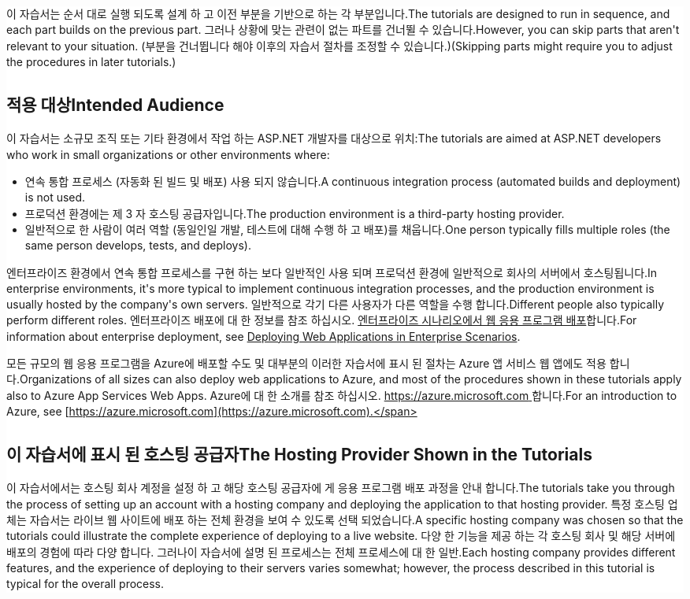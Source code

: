 <span data-ttu-id="ae066-123">이 자습서는 순서 대로 실행 되도록 설계 하 고 이전 부분을 기반으로 하는 각 부분입니다.</span><span class="sxs-lookup"><span data-stu-id="ae066-123">The tutorials are designed to run in sequence, and each part builds on the previous part.</span></span> <span data-ttu-id="ae066-124">그러나 상황에 맞는 관련이 없는 파트를 건너뛸 수 있습니다.</span><span class="sxs-lookup"><span data-stu-id="ae066-124">However, you can skip parts that aren't relevant to your situation.</span></span> <span data-ttu-id="ae066-125">(부분을 건너뜁니다 해야 이후의 자습서 절차를 조정할 수 있습니다.)</span><span class="sxs-lookup"><span data-stu-id="ae066-125">(Skipping parts might require you to adjust the procedures in later tutorials.)</span></span>

## <a name="intended-audience"></a><span data-ttu-id="ae066-126">적용 대상</span><span class="sxs-lookup"><span data-stu-id="ae066-126">Intended Audience</span></span>

<span data-ttu-id="ae066-127">이 자습서는 소규모 조직 또는 기타 환경에서 작업 하는 ASP.NET 개발자를 대상으로 위치:</span><span class="sxs-lookup"><span data-stu-id="ae066-127">The tutorials are aimed at ASP.NET developers who work in small organizations or other environments where:</span></span>

- <span data-ttu-id="ae066-128">연속 통합 프로세스 (자동화 된 빌드 및 배포) 사용 되지 않습니다.</span><span class="sxs-lookup"><span data-stu-id="ae066-128">A continuous integration process (automated builds and deployment) is not used.</span></span>
- <span data-ttu-id="ae066-129">프로덕션 환경에는 제 3 자 호스팅 공급자입니다.</span><span class="sxs-lookup"><span data-stu-id="ae066-129">The production environment is a third-party hosting provider.</span></span>
- <span data-ttu-id="ae066-130">일반적으로 한 사람이 여러 역할 (동일인일 개발, 테스트에 대해 수행 하 고 배포)를 채웁니다.</span><span class="sxs-lookup"><span data-stu-id="ae066-130">One person typically fills multiple roles (the same person develops, tests, and deploys).</span></span>

<span data-ttu-id="ae066-131">엔터프라이즈 환경에서 연속 통합 프로세스를 구현 하는 보다 일반적인 사용 되며 프로덕션 환경에 일반적으로 회사의 서버에서 호스팅됩니다.</span><span class="sxs-lookup"><span data-stu-id="ae066-131">In enterprise environments, it's more typical to implement continuous integration processes, and the production environment is usually hosted by the company's own servers.</span></span> <span data-ttu-id="ae066-132">일반적으로 각기 다른 사용자가 다른 역할을 수행 합니다.</span><span class="sxs-lookup"><span data-stu-id="ae066-132">Different people also typically perform different roles.</span></span> <span data-ttu-id="ae066-133">엔터프라이즈 배포에 대 한 정보를 참조 하십시오. [엔터프라이즈 시나리오에서 웹 응용 프로그램 배포](../../deployment/deploying-web-applications-in-enterprise-scenarios/deploying-web-applications-in-enterprise-scenarios.md)합니다.</span><span class="sxs-lookup"><span data-stu-id="ae066-133">For information about enterprise deployment, see [Deploying Web Applications in Enterprise Scenarios](../../deployment/deploying-web-applications-in-enterprise-scenarios/deploying-web-applications-in-enterprise-scenarios.md).</span></span>

<span data-ttu-id="ae066-134">모든 규모의 웹 응용 프로그램을 Azure에 배포할 수도 및 대부분의 이러한 자습서에 표시 된 절차는 Azure 앱 서비스 웹 앱에도 적용 합니다.</span><span class="sxs-lookup"><span data-stu-id="ae066-134">Organizations of all sizes can also deploy web applications to Azure, and most of the procedures shown in these tutorials apply also to Azure App Services Web Apps.</span></span> <span data-ttu-id="ae066-135">Azure에 대 한 소개를 참조 하십시오. [ https://azure.microsoft.com ](https://azure.microsoft.com)합니다.</span><span class="sxs-lookup"><span data-stu-id="ae066-135">For an introduction to Azure, see [https://azure.microsoft.com](https://azure.microsoft.com).</span></span>

## <a name="the-hosting-provider-shown-in-the-tutorials"></a><span data-ttu-id="ae066-136">이 자습서에 표시 된 호스팅 공급자</span><span class="sxs-lookup"><span data-stu-id="ae066-136">The Hosting Provider Shown in the Tutorials</span></span>

<span data-ttu-id="ae066-137">이 자습서에서는 호스팅 회사 계정을 설정 하 고 해당 호스팅 공급자에 게 응용 프로그램 배포 과정을 안내 합니다.</span><span class="sxs-lookup"><span data-stu-id="ae066-137">The tutorials take you through the process of setting up an account with a hosting company and deploying the application to that hosting provider.</span></span> <span data-ttu-id="ae066-138">특정 호스팅 업체는 자습서는 라이브 웹 사이트에 배포 하는 전체 환경을 보여 수 있도록 선택 되었습니다.</span><span class="sxs-lookup"><span data-stu-id="ae066-138">A specific hosting company was chosen so that the tutorials could illustrate the complete experience of deploying to a live website.</span></span> <span data-ttu-id="ae066-139">다양 한 기능을 제공 하는 각 호스팅 회사 및 해당 서버에 배포의 경험에 따라 다양 합니다. 그러나이 자습서에 설명 된 프로세스는 전체 프로세스에 대 한 일반.</span><span class="sxs-lookup"><span data-stu-id="ae066-139">Each hosting company provides different features, and the experience of deploying to their servers varies somewhat; however, the process described in this tutorial is typical for the overall process.</span></span>
